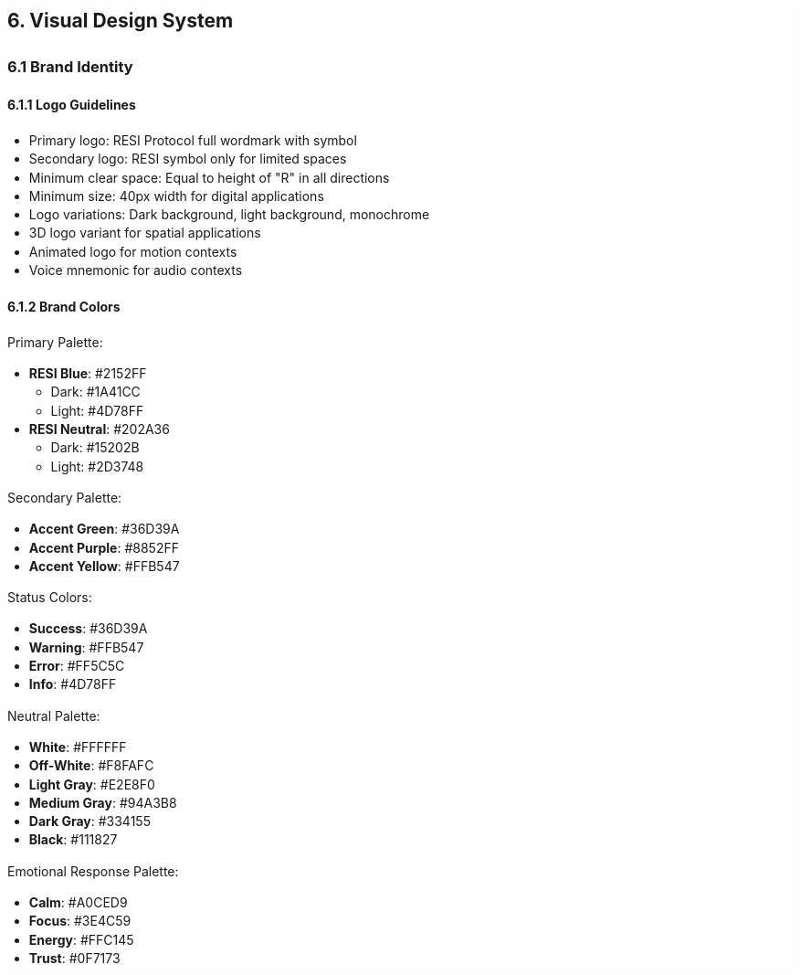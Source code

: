 ## 6. Visual Design System

### 6.1 Brand Identity

#### 6.1.1 Logo Guidelines

- Primary logo: RESI Protocol full wordmark with symbol
- Secondary logo: RESI symbol only for limited spaces
- Minimum clear space: Equal to height of "R" in all directions
- Minimum size: 40px width for digital applications
- Logo variations: Dark background, light background, monochrome
- 3D logo variant for spatial applications
- Animated logo for motion contexts
- Voice mnemonic for audio contexts

#### 6.1.2 Brand Colors

Primary Palette:

- **RESI Blue**: #2152FF
  - Dark: #1A41CC
  - Light: #4D78FF
- **RESI Neutral**: #202A36
  - Dark: #15202B
  - Light: #2D3748

Secondary Palette:

- **Accent Green**: #36D39A
- **Accent Purple**: #8852FF
- **Accent Yellow**: #FFB547

Status Colors:

- **Success**: #36D39A
- **Warning**: #FFB547
- **Error**: #FF5C5C
- **Info**: #4D78FF

Neutral Palette:

- **White**: #FFFFFF
- **Off-White**: #F8FAFC
- **Light Gray**: #E2E8F0
- **Medium Gray**: #94A3B8
- **Dark Gray**: #334155
- **Black**: #111827

Emotional Response Palette:

- **Calm**: #A0CED9
- **Focus**: #3E4C59
- **Energy**: #FFC145
- **Trust**: #0F7173
